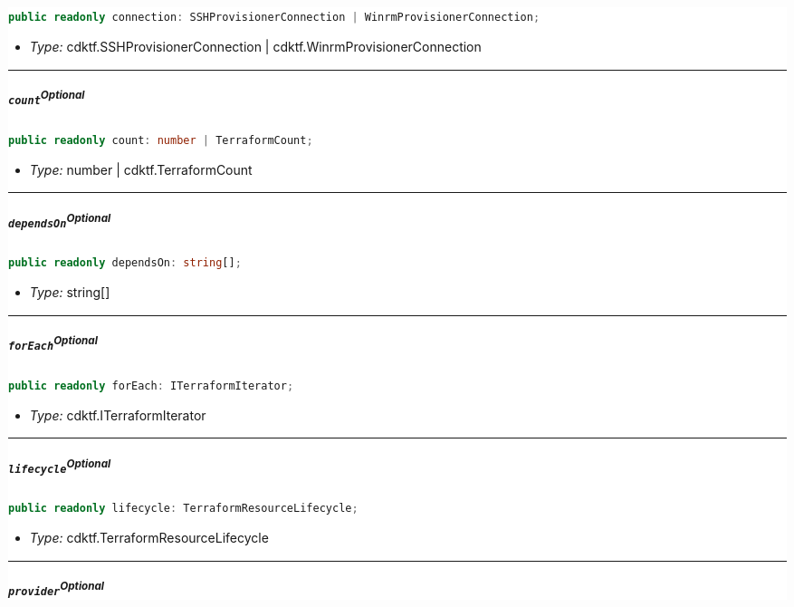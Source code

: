 ```typescript
public readonly connection: SSHProvisionerConnection | WinrmProvisionerConnection;
```

- *Type:* cdktf.SSHProvisionerConnection | cdktf.WinrmProvisionerConnection

---

##### `count`<sup>Optional</sup> <a name="count" id="@cdktf/provider-azurerm.sqlManagedInstanceFailoverGroup.SqlManagedInstanceFailoverGroup.property.count"></a>

```typescript
public readonly count: number | TerraformCount;
```

- *Type:* number | cdktf.TerraformCount

---

##### `dependsOn`<sup>Optional</sup> <a name="dependsOn" id="@cdktf/provider-azurerm.sqlManagedInstanceFailoverGroup.SqlManagedInstanceFailoverGroup.property.dependsOn"></a>

```typescript
public readonly dependsOn: string[];
```

- *Type:* string[]

---

##### `forEach`<sup>Optional</sup> <a name="forEach" id="@cdktf/provider-azurerm.sqlManagedInstanceFailoverGroup.SqlManagedInstanceFailoverGroup.property.forEach"></a>

```typescript
public readonly forEach: ITerraformIterator;
```

- *Type:* cdktf.ITerraformIterator

---

##### `lifecycle`<sup>Optional</sup> <a name="lifecycle" id="@cdktf/provider-azurerm.sqlManagedInstanceFailoverGroup.SqlManagedInstanceFailoverGroup.property.lifecycle"></a>

```typescript
public readonly lifecycle: TerraformResourceLifecycle;
```

- *Type:* cdktf.TerraformResourceLifecycle

---

##### `provider`<sup>Optional</sup> <a name="provider" id="@cdktf/provider-azurerm.sqlManagedInstanceFailoverGroup.SqlManagedInstanceFailoverGroup.property.provider"></a>
